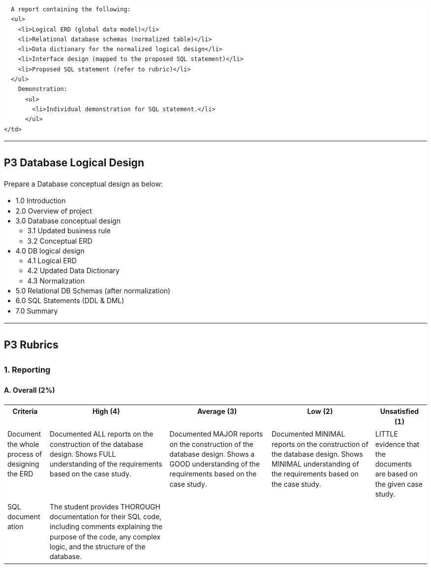       A report containing the following:
      <ul>
        <li>Logical ERD (global data model)</li>
        <li>Relational database schemas (normalized table)</li>
        <li>Data dictionary for the normalized logical design</li>
        <li>Interface design (mapped to the proposed SQL statement)</li>
        <li>Proposed SQL statement (refer to rubric)</li>
      </ul>
        Demonstration:
          <ul>
            <li>Individual demonstration for SQL statement.</li>
          </ul>
    </td>
  </tr>
</table>



 ---

## P3 Database Logical Design
Prepare a Database conceptual design as below:

- 1.0	Introduction
- 2.0	Overview of project
- 3.0	Database conceptual design
  - 3.1	Updated business rule
  - 3.2	Conceptual ERD
- 4.0	DB logical design
  - 4.1	Logical ERD
  - 4.2	Updated Data Dictionary
  - 4.3	Normalization 
- 5.0	Relational DB Schemas (after normalization)
- 6.0	SQL Statements (DDL & DML)
- 7.0	Summary

---

## P3 Rubrics
### 1. Reporting
#### A. Overall (2%)
<table>
  <tr>
    <th>Criteria</th>
    <th>High (4)</th>
    <th>Average (3)</th>
    <th>Low (2)</th>
    <th>Unsatisfied (1)</th>
  </tr>
  <tr>
    <td>Document the whole process of designing the ERD</td>
    <td>Documented ALL reports on the construction of the database design. Shows FULL understanding of the requirements based on the case study.</td>
    <td>Documented MAJOR reports on the construction of the database design. Shows a GOOD understanding of the requirements based on the case study.</td>
    <td>Documented MINIMAL reports on the construction of the database design. Shows MINIMAL understanding of the requirements based on the case study.</td>
    <td>LITTLE evidence that the documents are based on the given case study.</td>
  </tr>
  <tr>
    <td>SQL documentation</td>
    <td>The student provides THOROUGH documentation for their SQL code, including comments explaining the purpose of the code, any complex logic, and the structure of the database.</td>